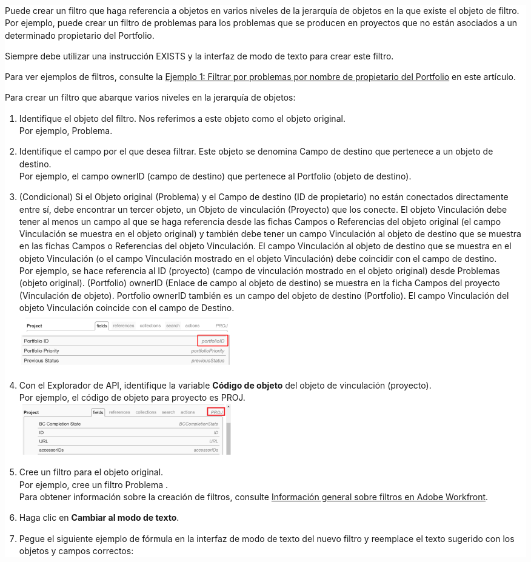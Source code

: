 

Puede crear un filtro que haga referencia a objetos en varios niveles de la jerarquía de objetos en la que existe el objeto de filtro. Por ejemplo, puede crear un filtro de problemas para los problemas que se producen en proyectos que no están asociados a un determinado propietario del Portfolio.

Siempre debe utilizar una instrucción EXISTS y la interfaz de modo de texto para crear este filtro.

Para ver ejemplos de filtros, consulte la [Ejemplo 1: Filtrar por problemas por nombre de propietario del Portfolio](#example-1-filter-for-issues-by-portfolio-owner-name) en este artículo.

Para crear un filtro que abarque varios niveles en la jerarquía de objetos:

1. Identifique el objeto del filtro. Nos referimos a este objeto como el objeto original.\
   Por ejemplo, Problema.
1. Identifique el campo por el que desea filtrar. Este objeto se denomina Campo de destino que pertenece a un objeto de destino.\
   Por ejemplo, el campo ownerID (campo de destino) que pertenece al Portfolio (objeto de destino).
1. (Condicional) Si el Objeto original (Problema) y el Campo de destino (ID de propietario) no están conectados directamente entre sí, debe encontrar un tercer objeto, un Objeto de vinculación (Proyecto) que los conecte. El objeto Vinculación debe tener al menos un campo al que se haga referencia desde las fichas Campos o Referencias del objeto original (el campo Vinculación se muestra en el objeto original) y también debe tener un campo Vinculación al objeto de destino que se muestra en las fichas Campos o Referencias del objeto Vinculación. El campo Vinculación al objeto de destino que se muestra en el objeto Vinculación (o el campo Vinculación mostrado en el objeto Vinculación) debe coincidir con el campo de destino.\
   Por ejemplo, se hace referencia al ID (proyecto) (campo de vinculación mostrado en el objeto original) desde Problemas (objeto original). (Portfolio) ownerID (Enlace de campo al objeto de destino) se muestra en la ficha Campos del proyecto (Vinculación de objeto). Portfolio ownerID también es un campo del objeto de destino (Portfolio). El campo Vinculación del objeto Vinculación coincide con el campo de Destino.\
   ![portafolio_id_en_el_proyecto_api_object.PNG](assets/portfolio-id-in-the-project-api-object-350x88.png)

1. Con el Explorador de API, identifique la variable **Código de objeto** del objeto de vinculación (proyecto).\
   Por ejemplo, el código de objeto para proyecto es PROJ.\
   ![project_objCode_in_the_API.PNG](assets/project-objcode-in-the-api-350x84.png)

1. Cree un filtro para el objeto original.\
   Por ejemplo, cree un filtro Problema .\
   Para obtener información sobre la creación de filtros, consulte [Información general sobre filtros en Adobe Workfront](../../../reports-and-dashboards/reports/reporting-elements/filters-overview.md).

1. Haga clic en **Cambiar al modo de texto**.
1. Pegue el siguiente ejemplo de fórmula en la interfaz de modo de texto del nuevo filtro y reemplace el texto sugerido con los objetos y campos correctos:
